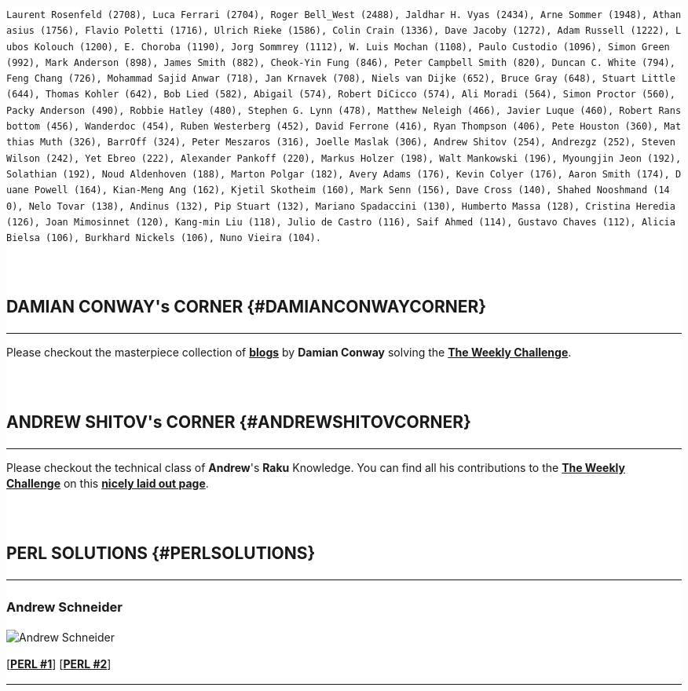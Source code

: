     Laurent Rosenfeld (2708), Luca Ferrari (2704), Roger Bell_West (2488), Jaldhar H. Vyas (2434), Arne Sommer (1948), Athanasius (1756), Flavio Poletti (1716), Ulrich Rieke (1586), Colin Crain (1336), Dave Jacoby (1272), Adam Russell (1222), Lubos Kolouch (1200), E. Choroba (1190), Jorg Sommrey (1112), W. Luis Mochan (1108), Paulo Custodio (1096), Simon Green (992), Mark Anderson (898), James Smith (882), Cheok-Yin Fung (846), Peter Campbell Smith (820), Duncan C. White (794), Feng Chang (726), Mohammad Sajid Anwar (718), Jan Krnavek (708), Niels van Dijke (652), Bruce Gray (648), Stuart Little (644), Thomas Kohler (642), Bob Lied (582), Abigail (574), Robert DiCicco (574), Ali Moradi (564), Simon Proctor (560), Packy Anderson (490), Robbie Hatley (480), Stephen G. Lynn (478), Matthew Neleigh (466), Javier Luque (460), Robert Ransbottom (456), Wanderdoc (454), Ruben Westerberg (452), David Ferrone (416), Ryan Thompson (406), Pete Houston (360), Matthias Muth (326), BarrOff (324), Peter Meszaros (316), Joelle Maslak (306), Andrew Shitov (254), Andrezgz (252), Steven Wilson (242), Yet Ebreo (222), Alexander Pankoff (220), Markus Holzer (198), Walt Mankowski (196), Myoungjin Jeon (192), Solathian (192), Noud Aldenhoven (188), Marton Polgar (182), Avery Adams (176), Kevin Colyer (176), Aaron Smith (174), Duane Powell (164), Kian-Meng Ang (162), Kjetil Skotheim (160), Mark Senn (156), Dave Cross (140), Shahed Nooshmand (140), Nelo Tovar (138), Andinus (132), Pip Stuart (132), Mariano Spadaccini (130), Humberto Massa (128), Cristina Heredia (126), Joan Mimosinnet (120), Kang-min Liu (118), Julio de Castro (116), Saif Ahmed (114), Gustavo Chaves (112), Alicia Bielsa (106), Burkhard Nickels (106), Nuno Vieira (104).

<br>

## DAMIAN CONWAY's CORNER {#DAMIANCONWAYCORNER}
***

Please checkout the masterpiece collection of [**blogs**](/blog/damian-corner) by **Damian Conway** solving the **[The Weekly Challenge](/challenges)**.

<br>

## ANDREW SHITOV's CORNER {#ANDREWSHITOVCORNER}
***

Please checkout the technical class of **Andrew**'s **Raku** Knowledge. You can find all his contributions to the **[The Weekly Challenge](/challenges)** on this [**nicely laid out page**](https://andrewshitov.com/raku-challenges-index/).

<br>

## PERL SOLUTIONS {#PERLSOLUTIONS}

***

### Andrew Schneider
![Andrew Schneider](/images/team/user.jpg)

[[**PERL #1**](https://github.com/manwar/perlweeklychallenge-club/blob/master/challenge-275/atschneid/perl/ch-1.pl)]
[[**PERL #2**](https://github.com/manwar/perlweeklychallenge-club/blob/master/challenge-275/atschneid/perl/ch-2.pl)]

***
